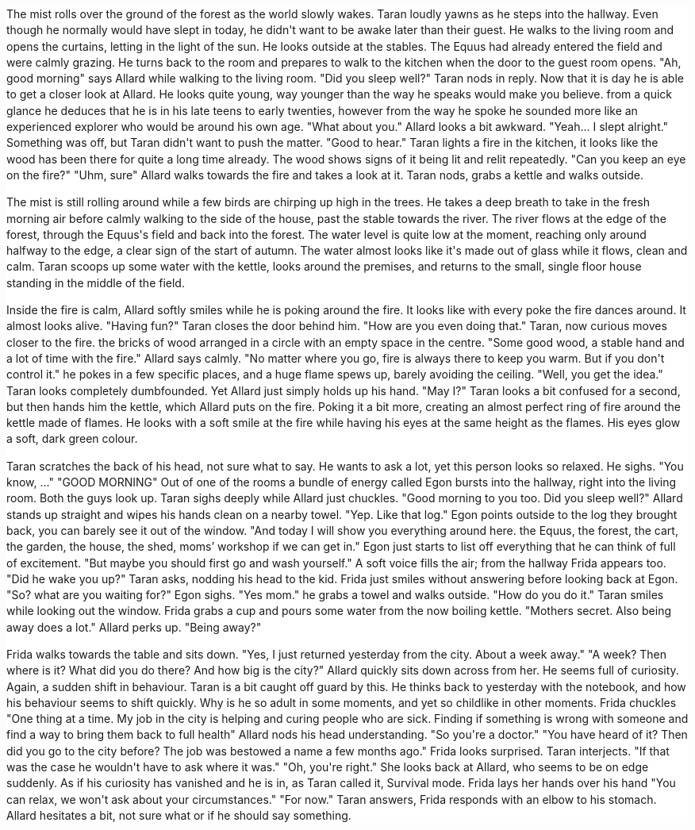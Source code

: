 The mist rolls over the ground of the forest as the world slowly wakes. Taran loudly yawns as he steps into the hallway. Even though he normally would have slept in today, he didn't want to be awake later than their guest. He walks to the living room and opens the curtains, letting in the light of the sun. He looks outside at the stables. The Equus had already entered the field and were calmly grazing. He turns back to the room and prepares to walk to the kitchen when the door to the guest room opens.
"Ah, good morning" says Allard while walking to the living room. "Did you sleep well?" Taran nods in reply. Now that it is day he is able to get a closer look at Allard. He looks quite young, way younger than the way he speaks would make you believe. from a quick glance he deduces that he is in his late teens to early twenties, however from the way he spoke he sounded more like an experienced explorer who would be around his own age. "What about you." Allard looks a bit awkward. "Yeah... I slept alright." Something was off, but Taran didn't want to push the matter. "Good to hear." Taran lights a fire in the kitchen, it looks like the wood has been there for quite a long time already. The wood shows signs of it being lit and relit repeatedly. "Can you keep an eye on the fire?" "Uhm, sure" Allard walks towards the fire and takes a look at it. Taran nods, grabs a kettle and walks outside.

The mist is still rolling around while a few birds are chirping up high in the trees. He takes a deep breath to take in the fresh morning air before calmly walking to the side of the house, past the stable towards the river. The river flows at the edge of the forest, through the Equus's field and back into the forest. The water level is quite low at the moment, reaching only around halfway to the edge, a clear sign of the start of autumn. The water almost looks like it's made out of glass while it flows, clean and calm. Taran scoops up some water with the kettle, looks around the premises, and returns to the small, single floor house standing in the middle of the field.

Inside the fire is calm, Allard softly smiles while he is poking around the fire. It looks like with every poke the fire dances around. It almost looks alive. "Having fun?" Taran closes the door behind him. "How are you even doing that." Taran, now curious moves closer to the fire. the bricks of wood arranged in a circle with an empty space in the centre. "Some good wood, a stable hand and a lot of time with the fire." Allard says calmly. "No matter where you go, fire is always there to keep you warm. But if you don't control it." he pokes in a few specific places, and a huge flame spews up, barely avoiding the ceiling. "Well, you get the idea." Taran looks completely dumbfounded. Yet Allard just simply holds up his hand. "May I?" Taran looks a bit confused for a second, but then hands him the kettle, which Allard puts on the fire. Poking it a bit more, creating an almost perfect ring of fire around the kettle made of flames. He looks with a soft smile at the fire while having his eyes at the same height as the flames. His eyes glow a soft, dark green colour.

Taran scratches the back of his head, not sure what to say. He wants to ask a lot, yet this person looks so relaxed. He sighs. "You know, ..." "GOOD MORNING" Out of one of the rooms a bundle of energy called Egon bursts into the hallway, right into the living room. Both the guys look up. Taran sighs deeply while Allard just chuckles. "Good morning to you too. Did you sleep well?" Allard stands up straight and wipes his hands clean on a nearby towel. "Yep. Like that log." Egon points outside to the log they brought back, you can barely see it out of the window. "And today I will show you everything around here. the Equus, the forest, the cart, the garden, the house, the shed, moms’ workshop if we can get in." Egon just starts to list off everything that he can think of full of excitement.
"But maybe you should first go and wash yourself." A soft voice fills the air; from the hallway Frida appears too. "Did he wake you up?" Taran asks, nodding his head to the kid. Frida just smiles without answering before looking back at Egon. "So? what are you waiting for?" Egon sighs. "Yes mom." he grabs a towel and walks outside. "How do you do it." Taran smiles while looking out the window. Frida grabs a cup and pours some water from the now boiling kettle. "Mothers secret. Also being away does a lot." Allard perks up. "Being away?"

Frida walks towards the table and sits down. "Yes, I just returned yesterday from the city. About a week away." "A week? Then where is it? What did you do there? And how big is the city?" Allard quickly sits down across from her. He seems full of curiosity. Again, a sudden shift in behaviour. Taran is a bit caught off guard by this. He thinks back to yesterday with the notebook, and how his behaviour seems to shift quickly. Why is he so adult in some moments, and yet so childlike in other moments. Frida chuckles "One thing at a time. My job in the city is helping and curing people who are sick. Finding if something is wrong with someone and find a way to bring them back to full health" Allard nods his head understanding. "So you're a doctor." "You have heard of it? Then did you go to the city before? The job was bestowed a name a few months ago." Frida looks surprised. Taran interjects. "If that was the case he wouldn't have to ask where it was." "Oh, you're right." She looks back at Allard, who seems to be on edge suddenly. As if his curiosity has vanished and he is in, as Taran called it, Survival mode. Frida lays her hands over his hand "You can relax, we won't ask about your circumstances." "For now." Taran answers, Frida responds with an elbow to his stomach. Allard hesitates a bit, not sure what or if he should say something.